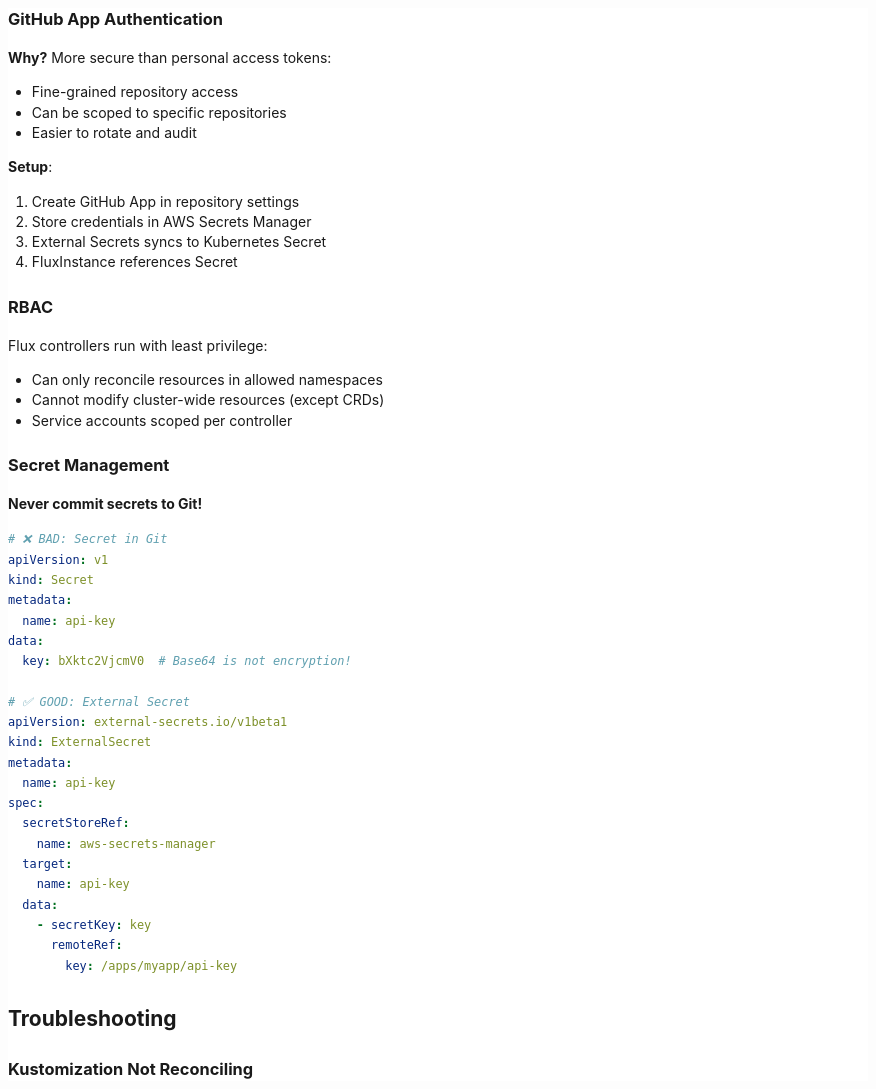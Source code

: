 ### GitHub App Authentication

**Why?** More secure than personal access tokens:
- Fine-grained repository access
- Can be scoped to specific repositories
- Easier to rotate and audit

**Setup**:
1. Create GitHub App in repository settings
2. Store credentials in AWS Secrets Manager
3. External Secrets syncs to Kubernetes Secret
4. FluxInstance references Secret

### RBAC

Flux controllers run with least privilege:
- Can only reconcile resources in allowed namespaces
- Cannot modify cluster-wide resources (except CRDs)
- Service accounts scoped per controller

### Secret Management

**Never commit secrets to Git!**

```yaml
# ❌ BAD: Secret in Git
apiVersion: v1
kind: Secret
metadata:
  name: api-key
data:
  key: bXktc2VjcmV0  # Base64 is not encryption!

# ✅ GOOD: External Secret
apiVersion: external-secrets.io/v1beta1
kind: ExternalSecret
metadata:
  name: api-key
spec:
  secretStoreRef:
    name: aws-secrets-manager
  target:
    name: api-key
  data:
    - secretKey: key
      remoteRef:
        key: /apps/myapp/api-key
```

## Troubleshooting

### Kustomization Not Reconciling
